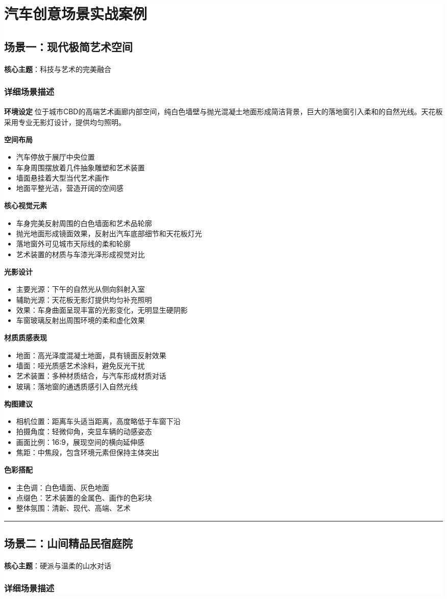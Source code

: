 # 汽车创意场景实战案例

## 场景一：现代极简艺术空间

**核心主题**：科技与艺术的完美融合

### 详细场景描述

**环境设定**
位于城市CBD的高端艺术画廊内部空间，纯白色墙壁与抛光混凝土地面形成简洁背景，巨大的落地窗引入柔和的自然光线。天花板采用专业无影灯设计，提供均匀照明。

**空间布局**
- 汽车停放于展厅中央位置
- 车身周围摆放着几件抽象雕塑和艺术装置
- 墙面悬挂着大型当代艺术画作
- 地面平整光洁，营造开阔的空间感

**核心视觉元素**
- 车身完美反射周围的白色墙面和艺术品轮廓
- 抛光地面形成镜面效果，反射出汽车底部细节和天花板灯光
- 落地窗外可见城市天际线的柔和轮廓
- 艺术装置的材质与车漆光泽形成视觉对比

**光影设计**
- 主要光源：下午的自然光从侧向斜射入室
- 辅助光源：天花板无影灯提供均匀补充照明
- 效果：车身曲面呈现丰富的光影变化，无明显生硬阴影
- 车窗玻璃反射出周围环境的柔和虚化效果

**材质质感表现**
- 地面：高光泽度混凝土地面，具有镜面反射效果
- 墙面：哑光质感艺术涂料，避免反光干扰
- 艺术装置：多种材质结合，与汽车形成材质对话
- 玻璃：落地窗的通透质感引入自然光线

**构图建议**
- 相机位置：距离车头适当距离，高度略低于车窗下沿
- 拍摄角度：轻微仰角，突显车辆的动感姿态
- 画面比例：16:9，展现空间的横向延伸感
- 焦距：中焦段，包含环境元素但保持主体突出

**色彩搭配**
- 主色调：白色墙面、灰色地面
- 点缀色：艺术装置的金属色、画作的色彩块
- 整体氛围：清新、现代、高端、艺术

---

## 场景二：山间精品民宿庭院

**核心主题**：硬派与温柔的山水对话

### 详细场景描述
